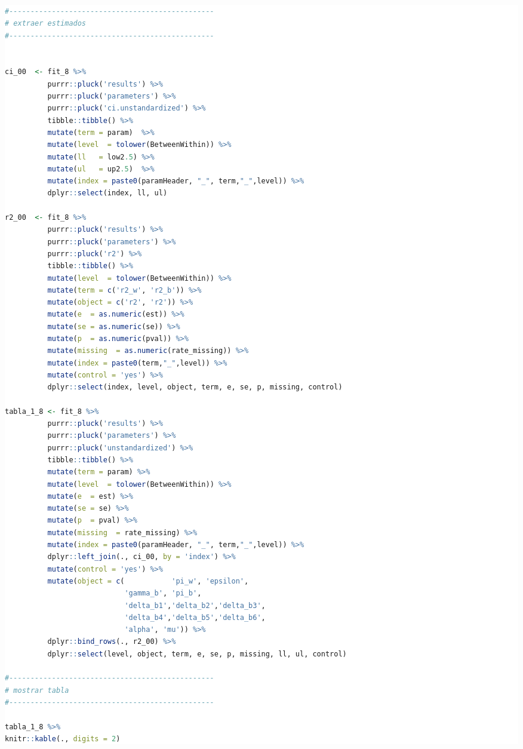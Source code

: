 ``` r
#------------------------------------------------
# extraer estimados
#------------------------------------------------


ci_00  <- fit_8 %>%
          purrr::pluck('results') %>%
          purrr::pluck('parameters') %>%
          purrr::pluck('ci.unstandardized') %>%
          tibble::tibble() %>%
          mutate(term = param)  %>%
          mutate(level  = tolower(BetweenWithin)) %>%
          mutate(ll   = low2.5) %>%
          mutate(ul   = up2.5)  %>%
          mutate(index = paste0(paramHeader, "_", term,"_",level)) %>%
          dplyr::select(index, ll, ul)

r2_00  <- fit_8 %>%
          purrr::pluck('results') %>%
          purrr::pluck('parameters') %>%
          purrr::pluck('r2') %>%
          tibble::tibble() %>%
          mutate(level  = tolower(BetweenWithin)) %>%
          mutate(term = c('r2_w', 'r2_b')) %>%
          mutate(object = c('r2', 'r2')) %>%
          mutate(e  = as.numeric(est)) %>%
          mutate(se = as.numeric(se)) %>%
          mutate(p  = as.numeric(pval)) %>%
          mutate(missing  = as.numeric(rate_missing)) %>%
          mutate(index = paste0(term,"_",level)) %>%
          mutate(control = 'yes') %>%
          dplyr::select(index, level, object, term, e, se, p, missing, control)

tabla_1_8 <- fit_8 %>%
          purrr::pluck('results') %>%
          purrr::pluck('parameters') %>%
          purrr::pluck('unstandardized') %>%
          tibble::tibble() %>%
          mutate(term = param) %>%
          mutate(level  = tolower(BetweenWithin)) %>%
          mutate(e  = est) %>%
          mutate(se = se) %>%
          mutate(p  = pval) %>%
          mutate(missing  = rate_missing) %>%
          mutate(index = paste0(paramHeader, "_", term,"_",level)) %>%
          dplyr::left_join(., ci_00, by = 'index') %>%
          mutate(control = 'yes') %>%
          mutate(object = c(           'pi_w', 'epsilon', 
                            'gamma_b', 'pi_b', 
                            'delta_b1','delta_b2','delta_b3',
                            'delta_b4','delta_b5','delta_b6',
                            'alpha', 'mu')) %>%
          dplyr::bind_rows(., r2_00) %>%
          dplyr::select(level, object, term, e, se, p, missing, ll, ul, control)

#------------------------------------------------
# mostrar tabla
#------------------------------------------------

tabla_1_8 %>%
knitr::kable(., digits = 2)
```
